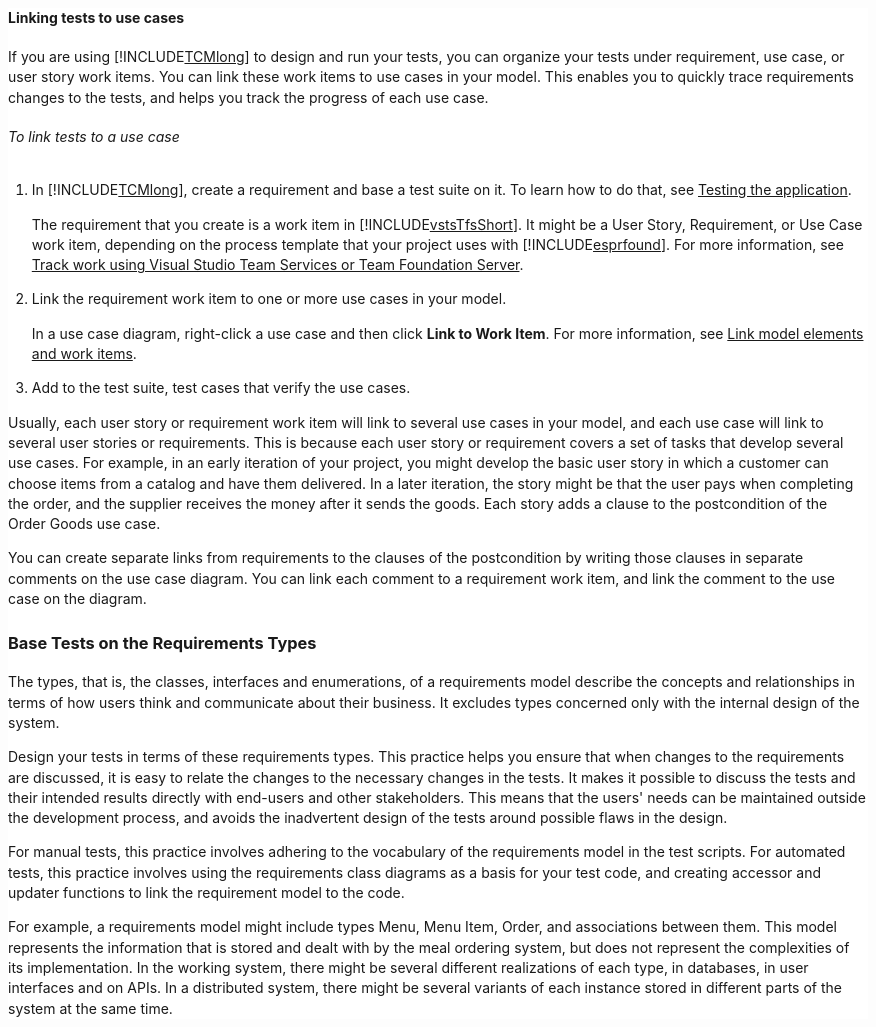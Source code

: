 #### Linking tests to use cases  
 If you are using [!INCLUDE[TCMlong](../modeling/includes/tcmlong_md.md)] to design and run your tests, you can organize your tests under requirement, use case, or user story work items. You can link these work items to use cases in your model. This enables you to quickly trace requirements changes to the tests, and helps you track the progress of each use case.  
  
###### To link tests to a use case  
  
1.  In [!INCLUDE[TCMlong](../modeling/includes/tcmlong_md.md)], create a requirement and base a test suite on it. To learn how to do that, see [Testing the application](/devops-test-docs/test/test-apps-early-and-often).  
  
     The requirement that you create is a work item in [!INCLUDE[vstsTfsShort](../modeling/includes/vststfsshort_md.md)]. It might be a User Story, Requirement, or Use Case work item, depending on the process template that your project uses with [!INCLUDE[esprfound](../code-quality/includes/esprfound_md.md)]. For more information, see [Track work using Visual Studio Team Services or Team Foundation Server](../Topic/Track%20work%20using%20VSTS%20or%20TFS.md).  
  
2.  Link the requirement work item to one or more use cases in your model.  
  
     In a use case diagram, right-click a use case and then click **Link to Work Item**. For more information, see [Link model elements and work items](../modeling/link-model-elements-and-work-items.md).  
  
3.  Add to the test suite, test cases that verify the use cases.  
  
 Usually, each user story or requirement work item will link to several use cases in your model, and each use case will link to several user stories or requirements. This is because each user story or requirement covers a set of tasks that develop several use cases. For example, in an early iteration of your project, you might develop the basic user story in which a customer can choose items from a catalog and have them delivered. In a later iteration, the story might be that the user pays when completing the order, and the supplier receives the money after it sends the goods.  Each story adds a clause to the postcondition of the Order Goods use case.  
  
 You can create separate links from requirements to the clauses of the postcondition by writing those clauses in separate comments on the use case diagram. You can link each comment to a requirement work item, and link the comment to the use case on the diagram.  
  
### Base Tests on the Requirements Types  
 The types, that is, the classes, interfaces and enumerations, of a requirements model describe the concepts and relationships in terms of how users think and communicate about their business. It excludes types concerned only with the internal design of the system.  
  
 Design your tests in terms of these requirements types. This practice helps you ensure that when changes to the requirements are discussed, it is easy to relate the changes to the necessary changes in the tests. It makes it possible to discuss the tests and their intended results directly with end-users and other stakeholders. This means that the users' needs can be maintained outside the development process, and avoids the inadvertent design of the tests around possible flaws in the design.  
  
 For manual tests, this practice involves adhering to the vocabulary of the requirements model in the test scripts. For automated tests, this practice involves using the requirements class diagrams as a basis for your test code, and creating accessor and updater functions to link the requirement model to the code.  
  
 For example, a requirements model might include types Menu, Menu Item, Order, and associations between them. This model represents the information that is stored and dealt with by the meal ordering system, but does not represent the complexities of its implementation. In the working system, there might be several different realizations of each type, in databases, in user interfaces and on APIs. In a distributed system, there might be several variants of each instance stored in different parts of the system at the same time.  
  
